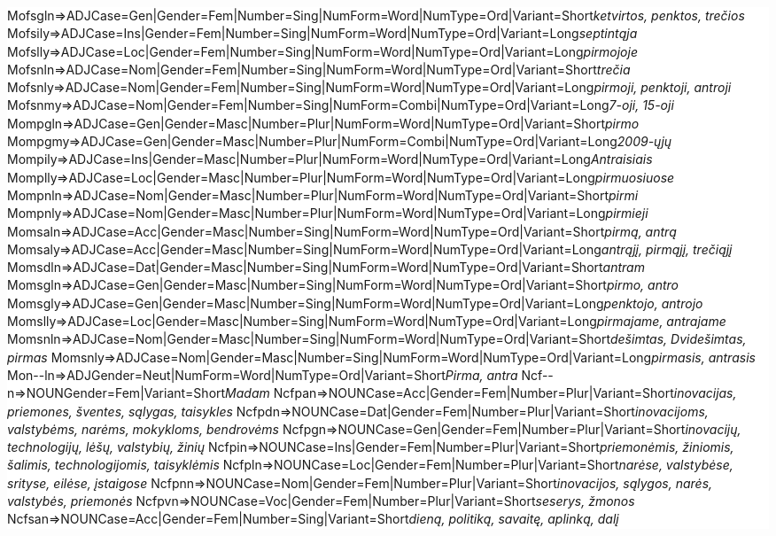   <tr><td>Mofsgln</td><td>=&gt;</td><td>ADJ</td><td>Case=Gen|Gender=Fem|Number=Sing|NumForm=Word|NumType=Ord|Variant=Short</td><td><em>ketvirtos, penktos, trečios</em></td></tr>
  <tr style="background:lightgray"><td>Mofsily</td><td>=&gt;</td><td>ADJ</td><td>Case=Ins|Gender=Fem|Number=Sing|NumForm=Word|NumType=Ord|Variant=Long</td><td><em>septintąja</em></td></tr>
  <tr><td>Mofslly</td><td>=&gt;</td><td>ADJ</td><td>Case=Loc|Gender=Fem|Number=Sing|NumForm=Word|NumType=Ord|Variant=Long</td><td><em>pirmojoje</em></td></tr>
  <tr style="background:lightgray"><td>Mofsnln</td><td>=&gt;</td><td>ADJ</td><td>Case=Nom|Gender=Fem|Number=Sing|NumForm=Word|NumType=Ord|Variant=Short</td><td><em>trečia</em></td></tr>
  <tr><td>Mofsnly</td><td>=&gt;</td><td>ADJ</td><td>Case=Nom|Gender=Fem|Number=Sing|NumForm=Word|NumType=Ord|Variant=Long</td><td><em>pirmoji, penktoji, antroji</em></td></tr>
  <tr style="background:lightgray"><td>Mofsnmy</td><td>=&gt;</td><td>ADJ</td><td>Case=Nom|Gender=Fem|Number=Sing|NumForm=Combi|NumType=Ord|Variant=Long</td><td><em>7-oji, 15-oji</em></td></tr>
  <tr><td>Mompgln</td><td>=&gt;</td><td>ADJ</td><td>Case=Gen|Gender=Masc|Number=Plur|NumForm=Word|NumType=Ord|Variant=Short</td><td><em>pirmo</em></td></tr>
  <tr style="background:lightgray"><td>Mompgmy</td><td>=&gt;</td><td>ADJ</td><td>Case=Gen|Gender=Masc|Number=Plur|NumForm=Combi|NumType=Ord|Variant=Long</td><td><em>2009-ųjų</em></td></tr>
  <tr><td>Mompily</td><td>=&gt;</td><td>ADJ</td><td>Case=Ins|Gender=Masc|Number=Plur|NumForm=Word|NumType=Ord|Variant=Long</td><td><em>Antraisiais</em></td></tr>
  <tr style="background:lightgray"><td>Momplly</td><td>=&gt;</td><td>ADJ</td><td>Case=Loc|Gender=Masc|Number=Plur|NumForm=Word|NumType=Ord|Variant=Long</td><td><em>pirmuosiuose</em></td></tr>
  <tr><td>Mompnln</td><td>=&gt;</td><td>ADJ</td><td>Case=Nom|Gender=Masc|Number=Plur|NumForm=Word|NumType=Ord|Variant=Short</td><td><em>pirmi</em></td></tr>
  <tr style="background:lightgray"><td>Mompnly</td><td>=&gt;</td><td>ADJ</td><td>Case=Nom|Gender=Masc|Number=Plur|NumForm=Word|NumType=Ord|Variant=Long</td><td><em>pirmieji</em></td></tr>
  <tr><td>Momsaln</td><td>=&gt;</td><td>ADJ</td><td>Case=Acc|Gender=Masc|Number=Sing|NumForm=Word|NumType=Ord|Variant=Short</td><td><em>pirmą, antrą</em></td></tr>
  <tr style="background:lightgray"><td>Momsaly</td><td>=&gt;</td><td>ADJ</td><td>Case=Acc|Gender=Masc|Number=Sing|NumForm=Word|NumType=Ord|Variant=Long</td><td><em>antrąjį, pirmąjį, trečiąjį</em></td></tr>
  <tr><td>Momsdln</td><td>=&gt;</td><td>ADJ</td><td>Case=Dat|Gender=Masc|Number=Sing|NumForm=Word|NumType=Ord|Variant=Short</td><td><em>antram</em></td></tr>
  <tr style="background:lightgray"><td>Momsgln</td><td>=&gt;</td><td>ADJ</td><td>Case=Gen|Gender=Masc|Number=Sing|NumForm=Word|NumType=Ord|Variant=Short</td><td><em>pirmo, antro</em></td></tr>
  <tr><td>Momsgly</td><td>=&gt;</td><td>ADJ</td><td>Case=Gen|Gender=Masc|Number=Sing|NumForm=Word|NumType=Ord|Variant=Long</td><td><em>penktojo, antrojo</em></td></tr>
  <tr style="background:lightgray"><td>Momslly</td><td>=&gt;</td><td>ADJ</td><td>Case=Loc|Gender=Masc|Number=Sing|NumForm=Word|NumType=Ord|Variant=Long</td><td><em>pirmajame, antrajame</em></td></tr>
  <tr><td>Momsnln</td><td>=&gt;</td><td>ADJ</td><td>Case=Nom|Gender=Masc|Number=Sing|NumForm=Word|NumType=Ord|Variant=Short</td><td><em>dešimtas, Dvidešimtas, pirmas</em></td></tr>
  <tr style="background:lightgray"><td>Momsnly</td><td>=&gt;</td><td>ADJ</td><td>Case=Nom|Gender=Masc|Number=Sing|NumForm=Word|NumType=Ord|Variant=Long</td><td><em>pirmasis, antrasis</em></td></tr>
  <tr><td>Mon--ln</td><td>=&gt;</td><td>ADJ</td><td>Gender=Neut|NumForm=Word|NumType=Ord|Variant=Short</td><td><em>Pirma, antra</em></td></tr>
  <tr style="background:lightgray"><td>Ncf--n</td><td>=&gt;</td><td>NOUN</td><td>Gender=Fem|Variant=Short</td><td><em>Madam</em></td></tr>
  <tr><td>Ncfpan</td><td>=&gt;</td><td>NOUN</td><td>Case=Acc|Gender=Fem|Number=Plur|Variant=Short</td><td><em>inovacijas, priemones, šventes, sąlygas, taisykles</em></td></tr>
  <tr style="background:lightgray"><td>Ncfpdn</td><td>=&gt;</td><td>NOUN</td><td>Case=Dat|Gender=Fem|Number=Plur|Variant=Short</td><td><em>inovacijoms, valstybėms, narėms, mokykloms, bendrovėms</em></td></tr>
  <tr><td>Ncfpgn</td><td>=&gt;</td><td>NOUN</td><td>Case=Gen|Gender=Fem|Number=Plur|Variant=Short</td><td><em>inovacijų, technologijų, lėšų, valstybių, žinių</em></td></tr>
  <tr style="background:lightgray"><td>Ncfpin</td><td>=&gt;</td><td>NOUN</td><td>Case=Ins|Gender=Fem|Number=Plur|Variant=Short</td><td><em>priemonėmis, žiniomis, šalimis, technologijomis, taisyklėmis</em></td></tr>
  <tr><td>Ncfpln</td><td>=&gt;</td><td>NOUN</td><td>Case=Loc|Gender=Fem|Number=Plur|Variant=Short</td><td><em>narėse, valstybėse, srityse, eilėse, įstaigose</em></td></tr>
  <tr style="background:lightgray"><td>Ncfpnn</td><td>=&gt;</td><td>NOUN</td><td>Case=Nom|Gender=Fem|Number=Plur|Variant=Short</td><td><em>inovacijos, sąlygos, narės, valstybės, priemonės</em></td></tr>
  <tr><td>Ncfpvn</td><td>=&gt;</td><td>NOUN</td><td>Case=Voc|Gender=Fem|Number=Plur|Variant=Short</td><td><em>seserys, žmonos</em></td></tr>
  <tr style="background:lightgray"><td>Ncfsan</td><td>=&gt;</td><td>NOUN</td><td>Case=Acc|Gender=Fem|Number=Sing|Variant=Short</td><td><em>dieną, politiką, savaitę, aplinką, dalį</em></td></tr>